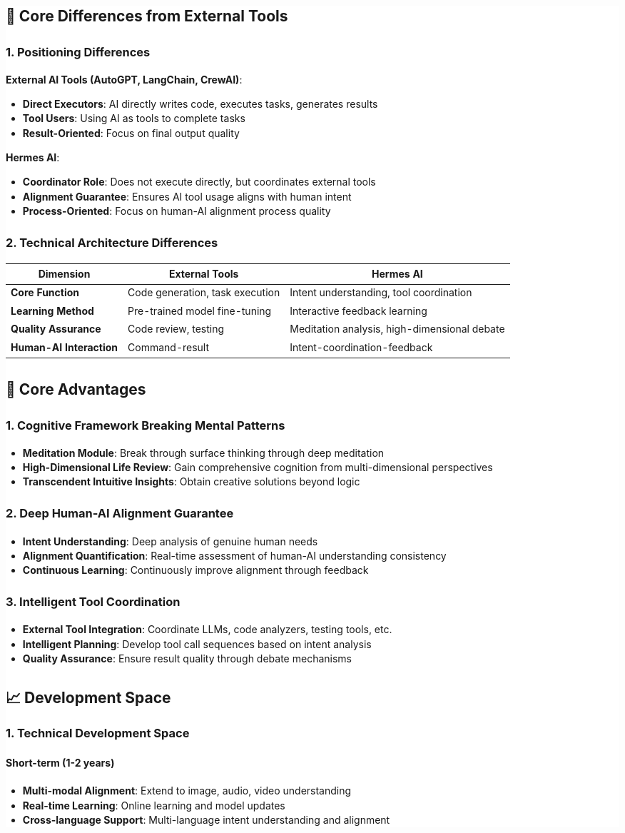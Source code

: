 
## 🌟 Core Differences from External Tools

### 1. **Positioning Differences**

**External AI Tools (AutoGPT, LangChain, CrewAI)**:
- **Direct Executors**: AI directly writes code, executes tasks, generates results
- **Tool Users**: Using AI as tools to complete tasks
- **Result-Oriented**: Focus on final output quality

**Hermes AI**:
- **Coordinator Role**: Does not execute directly, but coordinates external tools
- **Alignment Guarantee**: Ensures AI tool usage aligns with human intent
- **Process-Oriented**: Focus on human-AI alignment process quality

### 2. **Technical Architecture Differences**

| Dimension | External Tools | Hermes AI |
|-----------|----------------|-----------|
| **Core Function** | Code generation, task execution | Intent understanding, tool coordination |
| **Learning Method** | Pre-trained model fine-tuning | Interactive feedback learning |
| **Quality Assurance** | Code review, testing | Meditation analysis, high-dimensional debate |
| **Human-AI Interaction** | Command-result | Intent-coordination-feedback |

## 🚀 Core Advantages

### 1. **Cognitive Framework Breaking Mental Patterns**
- **Meditation Module**: Break through surface thinking through deep meditation
- **High-Dimensional Life Review**: Gain comprehensive cognition from multi-dimensional perspectives
- **Transcendent Intuitive Insights**: Obtain creative solutions beyond logic

### 2. **Deep Human-AI Alignment Guarantee**
- **Intent Understanding**: Deep analysis of genuine human needs
- **Alignment Quantification**: Real-time assessment of human-AI understanding consistency
- **Continuous Learning**: Continuously improve alignment through feedback

### 3. **Intelligent Tool Coordination**
- **External Tool Integration**: Coordinate LLMs, code analyzers, testing tools, etc.
- **Intelligent Planning**: Develop tool call sequences based on intent analysis
- **Quality Assurance**: Ensure result quality through debate mechanisms

## 📈 Development Space

### 1. **Technical Development Space**

#### **Short-term (1-2 years)**
- **Multi-modal Alignment**: Extend to image, audio, video understanding
- **Real-time Learning**: Online learning and model updates
- **Cross-language Support**: Multi-language intent understanding and alignment

